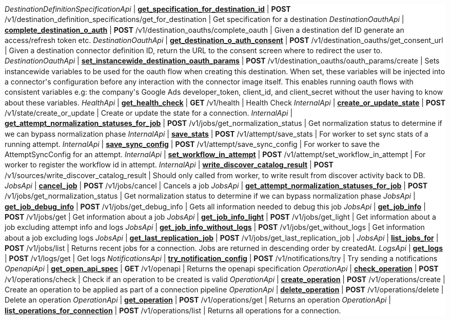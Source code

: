 *DestinationDefinitionSpecificationApi* | [**get_specification_for_destination_id**](docs/DestinationDefinitionSpecificationApi.md#get_specification_for_destination_id) | **POST** /v1/destination_definition_specifications/get_for_destination | Get specification for a destination
*DestinationOauthApi* | [**complete_destination_o_auth**](docs/DestinationOauthApi.md#complete_destination_o_auth) | **POST** /v1/destination_oauths/complete_oauth | Given a destination def ID generate an access/refresh token etc.
*DestinationOauthApi* | [**get_destination_o_auth_consent**](docs/DestinationOauthApi.md#get_destination_o_auth_consent) | **POST** /v1/destination_oauths/get_consent_url | Given a destination connector definition ID, return the URL to the consent screen where to redirect the user to.
*DestinationOauthApi* | [**set_instancewide_destination_oauth_params**](docs/DestinationOauthApi.md#set_instancewide_destination_oauth_params) | **POST** /v1/destination_oauths/oauth_params/create | Sets instancewide variables to be used for the oauth flow when creating this destination. When set, these variables will be injected into a connector's configuration before any interaction with the connector image itself. This enables running oauth flows with consistent variables e.g: the company's Google Ads developer_token, client_id, and client_secret without the user having to know about these variables. 
*HealthApi* | [**get_health_check**](docs/HealthApi.md#get_health_check) | **GET** /v1/health | Health Check
*InternalApi* | [**create_or_update_state**](docs/InternalApi.md#create_or_update_state) | **POST** /v1/state/create_or_update | Create or update the state for a connection.
*InternalApi* | [**get_attempt_normalization_statuses_for_job**](docs/InternalApi.md#get_attempt_normalization_statuses_for_job) | **POST** /v1/jobs/get_normalization_status | Get normalization status to determine if we can bypass normalization phase
*InternalApi* | [**save_stats**](docs/InternalApi.md#save_stats) | **POST** /v1/attempt/save_stats | For worker to set sync stats of a running attempt.
*InternalApi* | [**save_sync_config**](docs/InternalApi.md#save_sync_config) | **POST** /v1/attempt/save_sync_config | For worker to save the AttemptSyncConfig for an attempt.
*InternalApi* | [**set_workflow_in_attempt**](docs/InternalApi.md#set_workflow_in_attempt) | **POST** /v1/attempt/set_workflow_in_attempt | For worker to register the workflow id in attempt.
*InternalApi* | [**write_discover_catalog_result**](docs/InternalApi.md#write_discover_catalog_result) | **POST** /v1/sources/write_discover_catalog_result | Should only called from worker, to write result from discover activity back to DB.
*JobsApi* | [**cancel_job**](docs/JobsApi.md#cancel_job) | **POST** /v1/jobs/cancel | Cancels a job
*JobsApi* | [**get_attempt_normalization_statuses_for_job**](docs/JobsApi.md#get_attempt_normalization_statuses_for_job) | **POST** /v1/jobs/get_normalization_status | Get normalization status to determine if we can bypass normalization phase
*JobsApi* | [**get_job_debug_info**](docs/JobsApi.md#get_job_debug_info) | **POST** /v1/jobs/get_debug_info | Gets all information needed to debug this job
*JobsApi* | [**get_job_info**](docs/JobsApi.md#get_job_info) | **POST** /v1/jobs/get | Get information about a job
*JobsApi* | [**get_job_info_light**](docs/JobsApi.md#get_job_info_light) | **POST** /v1/jobs/get_light | Get information about a job excluding attempt info and logs
*JobsApi* | [**get_job_info_without_logs**](docs/JobsApi.md#get_job_info_without_logs) | **POST** /v1/jobs/get_without_logs | Get information about a job excluding logs
*JobsApi* | [**get_last_replication_job**](docs/JobsApi.md#get_last_replication_job) | **POST** /v1/jobs/get_last_replication_job | 
*JobsApi* | [**list_jobs_for**](docs/JobsApi.md#list_jobs_for) | **POST** /v1/jobs/list | Returns recent jobs for a connection. Jobs are returned in descending order by createdAt.
*LogsApi* | [**get_logs**](docs/LogsApi.md#get_logs) | **POST** /v1/logs/get | Get logs
*NotificationsApi* | [**try_notification_config**](docs/NotificationsApi.md#try_notification_config) | **POST** /v1/notifications/try | Try sending a notifications
*OpenapiApi* | [**get_open_api_spec**](docs/OpenapiApi.md#get_open_api_spec) | **GET** /v1/openapi | Returns the openapi specification
*OperationApi* | [**check_operation**](docs/OperationApi.md#check_operation) | **POST** /v1/operations/check | Check if an operation to be created is valid
*OperationApi* | [**create_operation**](docs/OperationApi.md#create_operation) | **POST** /v1/operations/create | Create an operation to be applied as part of a connection pipeline
*OperationApi* | [**delete_operation**](docs/OperationApi.md#delete_operation) | **POST** /v1/operations/delete | Delete an operation
*OperationApi* | [**get_operation**](docs/OperationApi.md#get_operation) | **POST** /v1/operations/get | Returns an operation
*OperationApi* | [**list_operations_for_connection**](docs/OperationApi.md#list_operations_for_connection) | **POST** /v1/operations/list | Returns all operations for a connection.